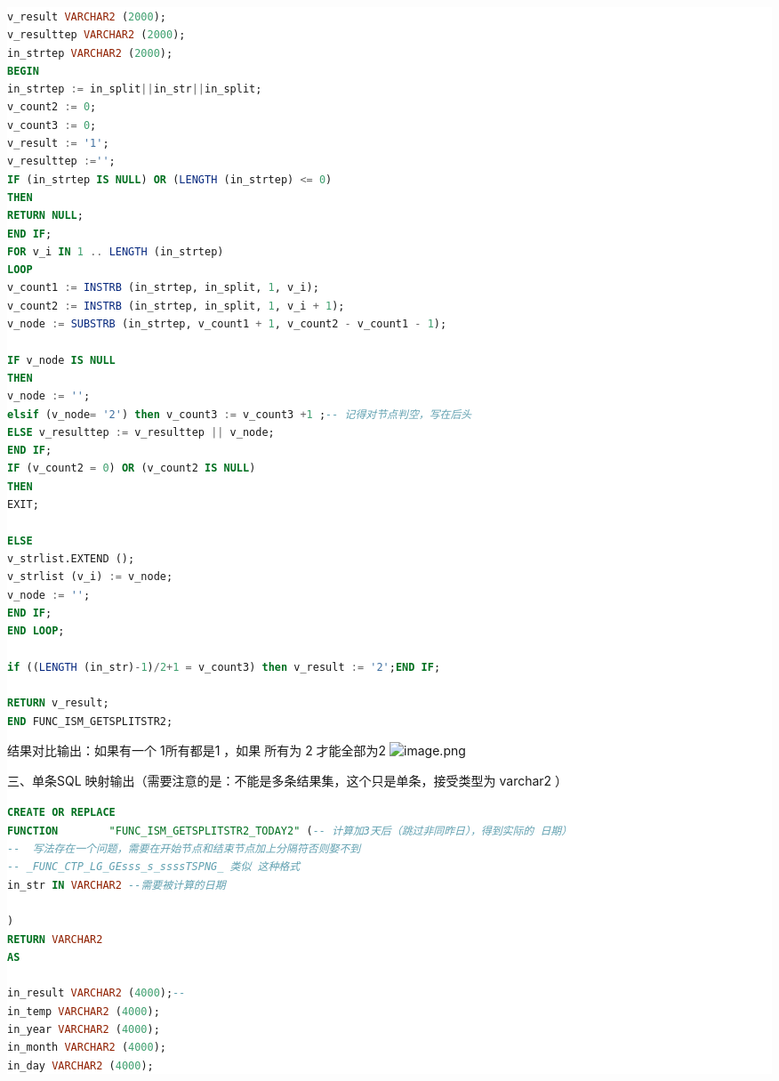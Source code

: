 ```sql
v_result VARCHAR2 (2000);
v_resulttep VARCHAR2 (2000);
in_strtep VARCHAR2 (2000);
BEGIN
in_strtep := in_split||in_str||in_split;
v_count2 := 0;
v_count3 := 0;
v_result := '1';
v_resulttep :='';
IF (in_strtep IS NULL) OR (LENGTH (in_strtep) <= 0)
THEN
RETURN NULL;
END IF;
FOR v_i IN 1 .. LENGTH (in_strtep)
LOOP
v_count1 := INSTRB (in_strtep, in_split, 1, v_i);
v_count2 := INSTRB (in_strtep, in_split, 1, v_i + 1);
v_node := SUBSTRB (in_strtep, v_count1 + 1, v_count2 - v_count1 - 1);

IF v_node IS NULL
THEN
v_node := ''; 
elsif (v_node= '2') then v_count3 := v_count3 +1 ;-- 记得对节点判空，写在后头
ELSE v_resulttep := v_resulttep || v_node;
END IF;
IF (v_count2 = 0) OR (v_count2 IS NULL)
THEN
EXIT;

ELSE
v_strlist.EXTEND ();
v_strlist (v_i) := v_node;
v_node := '';
END IF;
END LOOP;

if ((LENGTH (in_str)-1)/2+1 = v_count3) then v_result := '2';END IF;

RETURN v_result;
END FUNC_ISM_GETSPLITSTR2;

```

结果对比输出：如果有一个 1所有都是1 ，如果 所有为 2 才能全部为2 
![image.png](https://upload-images.jianshu.io/upload_images/19532021-09ca25205c2486ef.png?imageMogr2/auto-orient/strip%7CimageView2/2/w/1240)

三、单条SQL 映射输出（需要注意的是：不能是多条结果集，这个只是单条，接受类型为 varchar2 ）
```sql
CREATE OR REPLACE 
FUNCTION        "FUNC_ISM_GETSPLITSTR2_TODAY2" (-- 计算加3天后（跳过非同昨日），得到实际的 日期）
--  写法存在一个问题，需要在开始节点和结束节点加上分隔符否则娶不到
-- _FUNC_CTP_LG_GEsss_s_ssssTSPNG_ 类似 这种格式
in_str IN VARCHAR2 --需要被计算的日期

)
RETURN VARCHAR2
AS

in_result VARCHAR2 (4000);-- 
in_temp VARCHAR2 (4000);
in_year VARCHAR2 (4000);
in_month VARCHAR2 (4000);
in_day VARCHAR2 (4000);
```